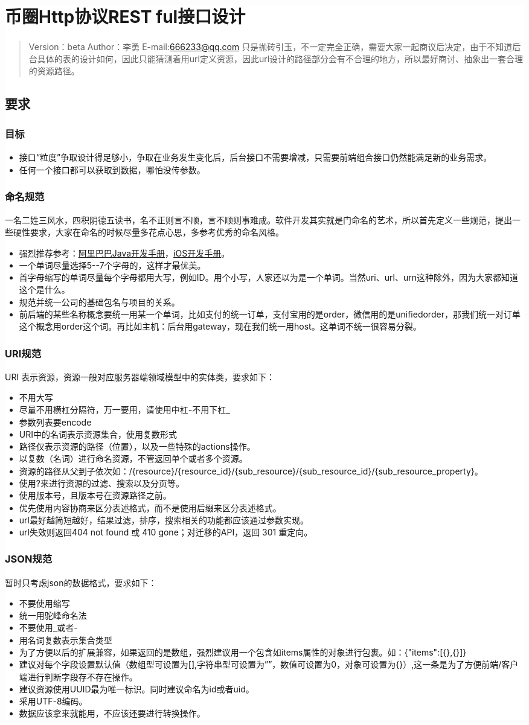# 币圈Http协议REST ful接口设计

>Version：beta
Author：李勇
E-mail:666233@qq.com
只是抛砖引玉，不一定完全正确，需要大家一起商议后决定，由于不知道后台具体的表的设计如何，因此只能猜测着用url定义资源，因此url设计的路径部分会有不合理的地方，所以最好商讨、抽象出一套合理的资源路径。

## 要求
### 目标
* 接口“粒度”争取设计得足够小，争取在业务发生变化后，后台接口不需要增减，只需要前端组合接口仍然能满足新的业务需求。
* 任何一个接口都可以获取到数据，哪怕没传参数。

### 命名规范
一名二姓三风水，四积阴德五读书，名不正则言不顺，言不顺则事难成。软件开发其实就是门命名的艺术，所以首先定义一些规范，提出一些硬性要求，大家在命名的时候尽量多花点心思，多参考优秀的命名风格。
* 强烈推荐参考：[阿里巴巴Java开发手册](https://github.com/leguang/Article/blob/master/阿里巴巴Android开发手册.pdf)，[iOS开发手册](https://www.baidu.com/s?ie=utf-8&f=3&rsv_bp=1&ch=3&tn=98010089_dg&wd=iOS%E5%BC%80%E5%8F%91%E7%BC%96%E7%A0%81%E5%8F%8A%E5%91%BD%E5%90%8D%E8%A7%84%E8%8C%83&oq=ios%25E5%25BC%2580%25E5%258F%2591%25E5%2591%25BD%25E5%2590%258D%25E8%25A7%2584%25E8%258C%2583&rsv_pq=861604950004ebc0&rsv_t=58c07RTbI99q5XYs9eJyxgRtHHUk%2FLDHkwLo0Z86N1kK3GeDd1ktZqvYuIIsSazuXxg&rqlang=cn&rsv_enter=1&inputT=3905&rsv_sug3=17&rsv_sug1=16&rsv_sug7=100&rsv_n=2&bs=ios%E5%BC%80%E5%8F%91%E5%91%BD%E5%90%8D%E8%A7%84%E8%8C%83 "iOS开发编码及命名规范")。
* 一个单词尽量选择5--7个字母的，这样才最优美。
* 首字母缩写的单词尽量每个字母都用大写，例如ID。用个小写，人家还以为是一个单词。当然uri、url、urn这种除外，因为大家都知道这个是什么。
* 规范并统一公司的基础包名与项目的关系。
* 前后端的某些名称概念要统一用某一个单词，比如支付的统一订单，支付宝用的是order，微信用的是unifiedorder，那我们统一对订单这个概念用order这个词。再比如主机：后台用gateway，现在我们统一用host。这单词不统一很容易分裂。

### URI规范
URI 表示资源，资源一般对应服务器端领域模型中的实体类，要求如下：
* 不用大写
* 尽量不用横杠分隔符，万一要用，请使用中杠-不用下杠_
* 参数列表要encode
* URI中的名词表示资源集合，使用复数形式
* 路径仅表示资源的路径（位置），以及一些特殊的actions操作。
* 以复数（名词）进行命名资源，不管返回单个或者多个资源。
* 资源的路径从父到子依次如：/{resource}/{resource_id}/{sub_resource}/{sub_resource_id}/{sub_resource_property}。
* 使用?来进行资源的过滤、搜索以及分页等。
* 使用版本号，且版本号在资源路径之前。
* 优先使用内容协商来区分表述格式，而不是使用后缀来区分表述格式。
* url最好越简短越好，结果过滤，排序，搜索相关的功能都应该通过参数实现。
* url失效则返回404 not found 或 410 gone；对迁移的API，返回 301 重定向。

### JSON规范
暂时只考虑json的数据格式，要求如下：
* 不要使用缩写
* 统一用驼峰命名法
* 不要使用_或者-
* 用名词复数表示集合类型
* 为了方便以后的扩展兼容，如果返回的是数组，强烈建议用一个包含如items属性的对象进行包裹。如：{"items":[{},{}]}
* 建议对每个字段设置默认值（数组型可设置为[],字符串型可设置为””，数值可设置为0，对象可设置为{}）,这一条是为了方便前端/客户端进行判断字段存不存在操作。
* 建议资源使用UUID最为唯一标识。同时建议命名为id或者uid。
* 采用UTF-8编码。
* 数据应该拿来就能用，不应该还要进行转换操作。
